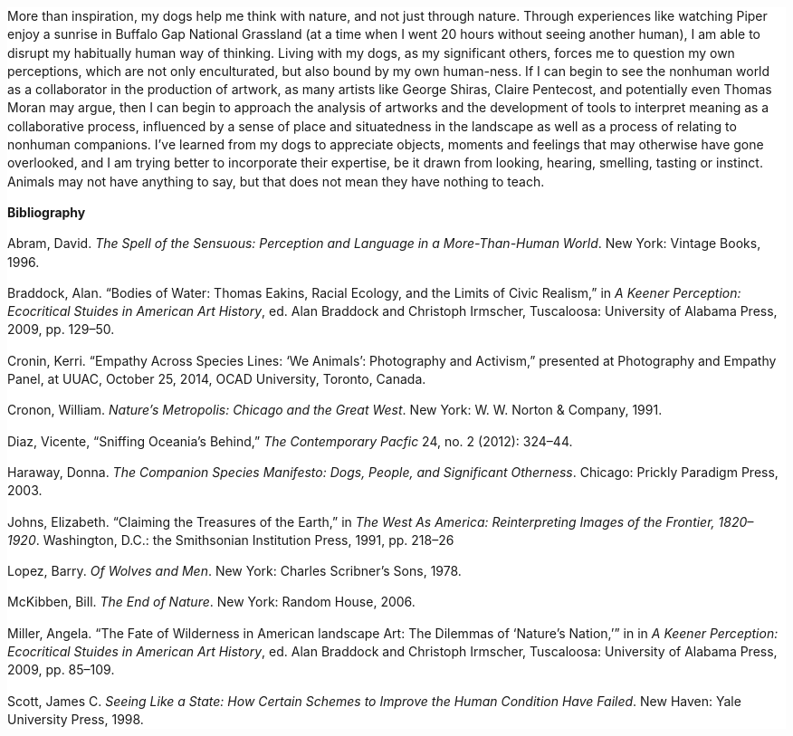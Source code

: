 More than inspiration, my dogs help me think with nature, and not just through nature. Through experiences like watching Piper enjoy a sunrise in Buffalo Gap National Grassland (at a time when I went 20 hours without seeing another human), I am able to disrupt my habitually human way of thinking. Living with my dogs, as my significant others, forces me to question my own perceptions, which are not only enculturated, but also bound by my own human-ness. If I can begin to see the nonhuman world as a collaborator in the production of artwork, as many artists like George Shiras, Claire Pentecost, and potentially even Thomas Moran may argue, then I can begin to approach the analysis of artworks and the development of tools to interpret meaning as a collaborative process, influenced by a sense of place and situatedness in the landscape as well as a process of relating to nonhuman companions. I’ve learned from my dogs to appreciate objects, moments and feelings that may otherwise have gone overlooked, and I am trying better to incorporate their expertise, be it drawn from looking, hearing, smelling, tasting or instinct. Animals may not have anything to say, but that does not mean they have nothing to teach.

**Bibliography**

Abram, David. *The Spell of the Sensuous: Perception and Language in a More-Than-Human World*. New York: Vintage Books, 1996.

Braddock, Alan. “Bodies of Water: Thomas Eakins, Racial Ecology, and the Limits of Civic Realism,” in *A Keener Perception: Ecocritical Stuides in American Art History*, ed. Alan Braddock and Christoph Irmscher, Tuscaloosa: University of Alabama Press, 2009, pp. 129–50.

Cronin, Kerri. “Empathy Across Species Lines: ‘We Animals’: Photography and Activism,” presented at Photography and Empathy Panel, at UUAC, October 25, 2014, OCAD University, Toronto, Canada.

Cronon, William. *Nature’s Metropolis: Chicago and the Great West*. New York: W. W. Norton & Company, 1991.

Diaz, Vicente, “Sniffing Oceania’s Behind,” *The Contemporary Pacfic* 24, no. 2 (2012): 324–44.

Haraway, Donna. *The Companion Species Manifesto: Dogs, People, and Significant Otherness*. Chicago: Prickly Paradigm Press, 2003.

Johns, Elizabeth. “Claiming the Treasures of the Earth,” in *The West As America: Reinterpreting Images of the Frontier, 1820–1920*. Washington, D.C.: the Smithsonian Institution Press, 1991, pp. 218–26

Lopez, Barry. *Of Wolves and Men*. New York: Charles Scribner’s Sons, 1978.

McKibben, Bill. *The End of Nature*. New York: Random House, 2006.

Miller, Angela. “The Fate of Wilderness in American landscape Art: The Dilemmas of ‘Nature’s Nation,’” in in *A Keener Perception: Ecocritical Stuides in American Art History*, ed. Alan Braddock and Christoph Irmscher, Tuscaloosa: University of Alabama Press, 2009, pp. 85–109.

Scott, James C. *Seeing Like a State: How Certain Schemes to Improve the Human Condition Have Failed*. New Haven: Yale University Press, 1998.

[^1]: Donna Haraway. *The Companion Species Manifesto: Dogs, People, and Significant Otherness*, (Chicago: Prickly Paradigm Press, 2003), 16.

[^2]: Haraway, 53.

[^3]: This idea is also drawn, in part, from Vicente Diaz’s article “Sniffing Oceania’s Behind,” from *The Contemporary Pacific* 24.2 (2012), which argues for an historical approach that disrupts a reliance on textual and visual histories and begins to consider a history of smell or taste as seriously.

[^4]: Barry Lopez. *Of Wolves and Men*. (New York: Charles Scribner’s Sons, 1978), 5.

[^5]: William Cronon. *Nature’s Metropolis: Chicago and the Great West*. (New York: W.W. Norton & Company, 1991), 8.

[^6]: Cronon, 7.

[^7]: Lopez, 282.

[^8]: Lopez, 284.

[^9]: Haraway, 50.

[^10]: David Abram. *The Spell of the Sensuous: Perception and Language in a More than Human World.* (New York: Vintage Books, 1997), 2

[^11]: Abram, 16.

[^12]: Lopez, 284.

[^13]: Lopez 284.

[^14]: Haraway, 5.
